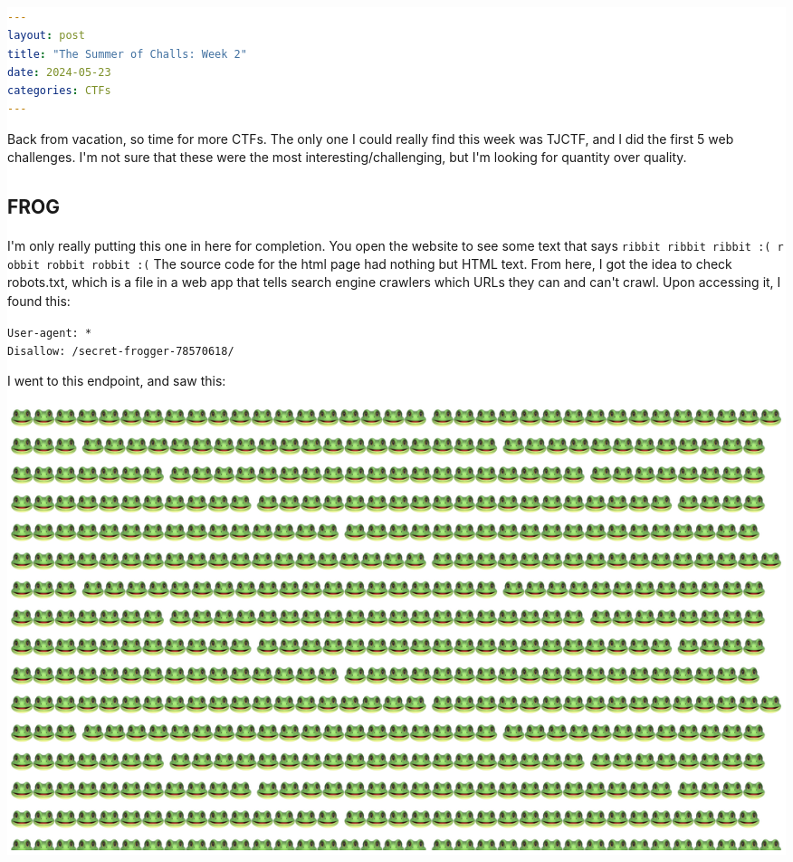 ```yaml
---
layout: post
title: "The Summer of Challs: Week 2"
date: 2024-05-23
categories: CTFs
---
```


Back from vacation, so time for more CTFs. The only one I could really find this week was TJCTF, and I did the first 5 web challenges. I'm not sure that these were the most interesting/challenging, but I'm looking for quantity over quality.

## FROG

I'm only really putting this one in here for completion. You open the website to see some text that says `ribbit ribbit ribbit :( robbit robbit robbit :(`
The source code for the html page had nothing but HTML text. From here, I got the idea to check robots.txt, which is a file in a web app that tells search engine crawlers which URLs they can and can't crawl. Upon accessing it, I found this: 
```
User-agent: *
Disallow: /secret-frogger-78570618/
```

I went to this endpoint, and saw this:

![Frogs](/assets/frogs.jpg)

